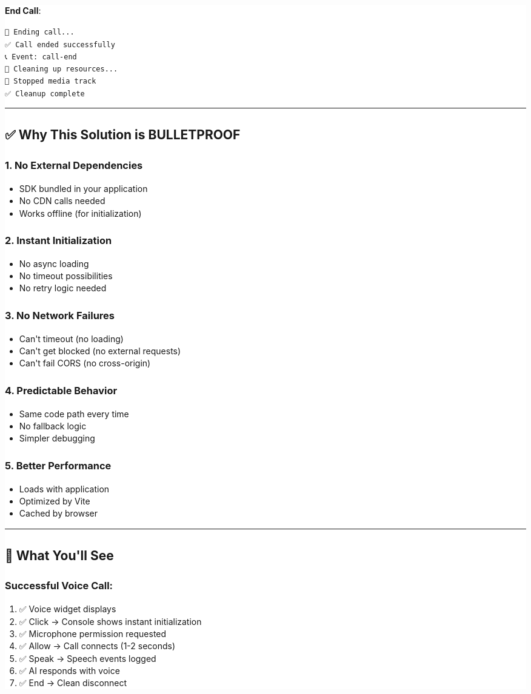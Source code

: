 **End Call**:
```
🛑 Ending call...
✅ Call ended successfully
📞 Event: call-end
🧹 Cleaning up resources...
🎤 Stopped media track
✅ Cleanup complete
```

---

## ✅ Why This Solution is BULLETPROOF

### 1. **No External Dependencies**
- SDK bundled in your application
- No CDN calls needed
- Works offline (for initialization)

### 2. **Instant Initialization**
- No async loading
- No timeout possibilities
- No retry logic needed

### 3. **No Network Failures**
- Can't timeout (no loading)
- Can't get blocked (no external requests)
- Can't fail CORS (no cross-origin)

### 4. **Predictable Behavior**
- Same code path every time
- No fallback logic
- Simpler debugging

### 5. **Better Performance**
- Loads with application
- Optimized by Vite
- Cached by browser

---

## 📝 What You'll See

### Successful Voice Call:
1. ✅ Voice widget displays
2. ✅ Click → Console shows instant initialization
3. ✅ Microphone permission requested
4. ✅ Allow → Call connects (1-2 seconds)
5. ✅ Speak → Speech events logged
6. ✅ AI responds with voice
7. ✅ End → Clean disconnect
